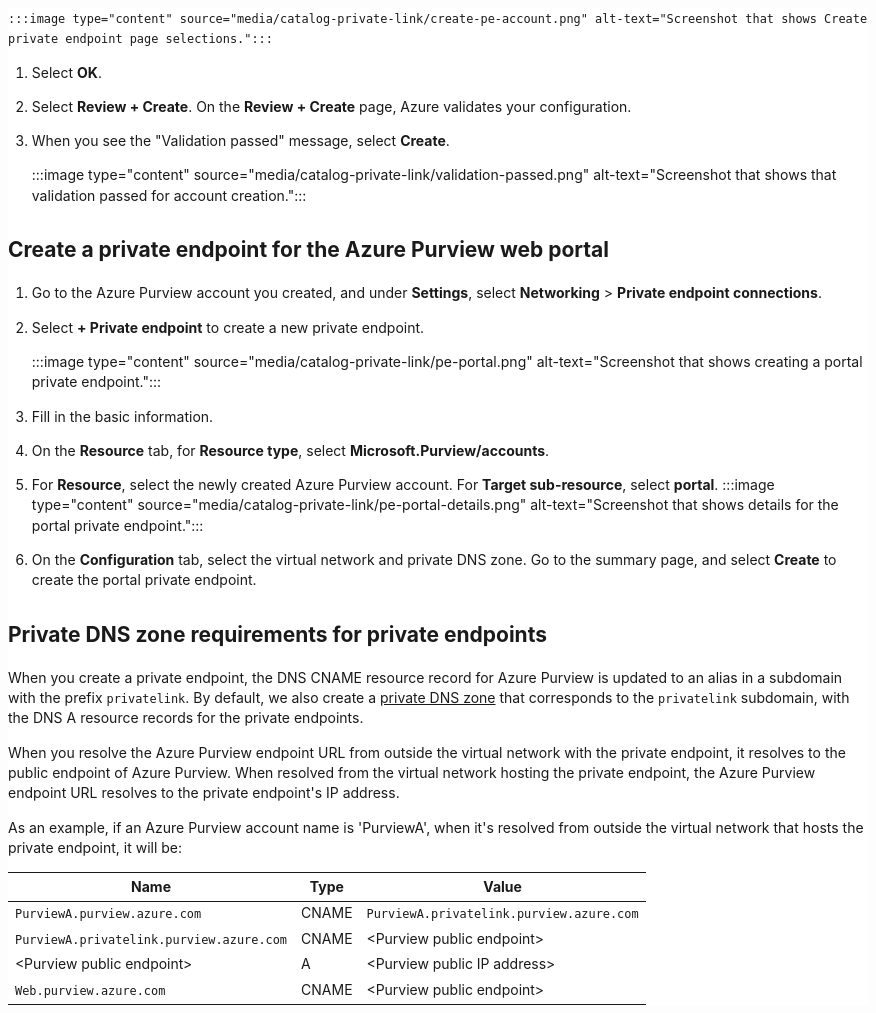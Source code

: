     :::image type="content" source="media/catalog-private-link/create-pe-account.png" alt-text="Screenshot that shows Create private endpoint page selections.":::

1. Select **OK**.

1. Select **Review + Create**. On the **Review + Create** page, Azure validates your configuration.

1. When you see the "Validation passed" message, select **Create**.

    :::image type="content" source="media/catalog-private-link/validation-passed.png" alt-text="Screenshot that shows that validation passed for account creation.":::

## Create a private endpoint for the Azure Purview web portal

1. Go to the Azure Purview account you created, and under **Settings**, select **Networking** > **Private endpoint connections**.

1. Select **+ Private endpoint** to create a new private endpoint.

    :::image type="content" source="media/catalog-private-link/pe-portal.png" alt-text="Screenshot that shows creating a portal private endpoint.":::

1. Fill in the basic information.

1. On the **Resource** tab, for **Resource type**, select **Microsoft.Purview/accounts**.

1. For **Resource**, select the newly created Azure Purview account. For **Target sub-resource**, select **portal**.
    :::image type="content" source="media/catalog-private-link/pe-portal-details.png" alt-text="Screenshot that shows details for the portal private endpoint.":::

1. On the **Configuration** tab, select the virtual network and private DNS zone. Go to the summary page, and select **Create** to create the portal private endpoint.

## Private DNS zone requirements for private endpoints

When you create a private endpoint, the DNS CNAME resource record for Azure Purview is updated to an alias in a subdomain with the prefix `privatelink`. By default, we also create a [private DNS zone](../dns/private-dns-overview.md) that corresponds to the `privatelink` subdomain, with the DNS A resource records for the private endpoints.

When you resolve the Azure Purview endpoint URL from outside the virtual network with the private endpoint, it resolves to the public endpoint of Azure Purview. When resolved from the virtual network hosting the private endpoint, the Azure Purview endpoint URL resolves to the private endpoint's IP address.

As an example, if an Azure Purview account name is 'PurviewA', when it's resolved from outside the virtual network that hosts the private endpoint, it will be:

| Name | Type | Value |
| ---------- | -------- | --------------- |
| `PurviewA.purview.azure.com` | CNAME | `PurviewA.privatelink.purview.azure.com` |
| `PurviewA.privatelink.purview.azure.com` | CNAME | \<Purview public endpoint\> |
| \<Purview public endpoint\> | A | \<Purview public IP address\> |
| `Web.purview.azure.com` | CNAME | \<Purview public endpoint\> |
